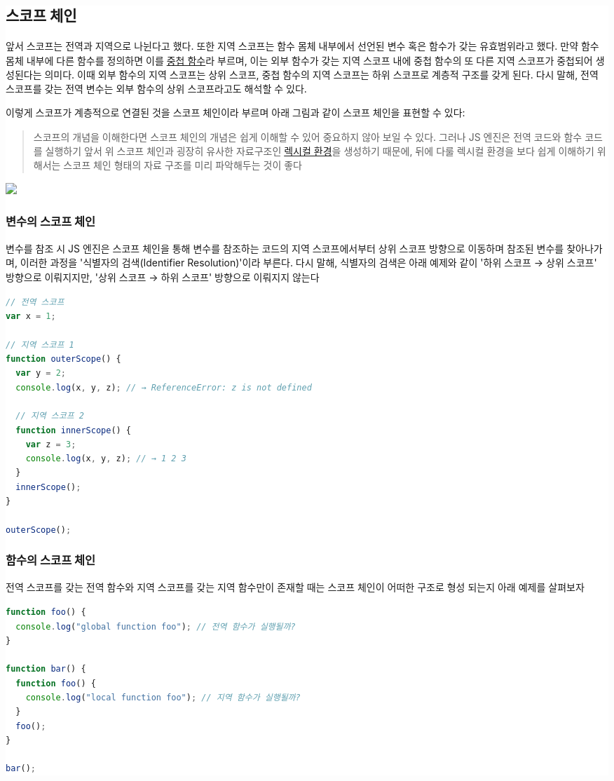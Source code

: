 ## 스코프 체인

앞서 스코프는 전역과 지역으로 나뉜다고 했다. 또한 지역 스코프는 함수 몸체 내부에서 선언된 변수 혹은 함수가 갖는 유효범위라고 했다. 만약 함수 몸체 내부에 다른 함수를 정의하면 이를 [중첩 함수](https://github.com/jacenam/WIL-archive/blob/main/Web%20Development/JS/JS%20Basics/Function/nested%20function.md)라 부르며, 이는 외부 함수가 갖는 지역 스코프 내에 중첩 함수의 또 다른 지역 스코프가 중첩되어 생성된다는 의미다. 이때 외부 함수의 지역 스코프는 상위 스코프, 중첩 함수의 지역 스코프는 하위 스코프로 계층적 구조를 갖게 된다. 다시 말해, 전역 스코프를 갖는 전역 변수는 외부 함수의 상위 스코프라고도 해석할 수 있다. 

이렇게 스코프가 계층적으로 연결된 것을 스코프 체인이라 부르며 아래 그림과 같이 스코프 체인을 표현할 수 있다: 

> 스코프의 개념을 이해한다면 스코프 체인의 개념은 쉽게 이해할 수 있어 중요하지 않아 보일 수 있다. 그러나 JS 엔진은 전역 코드와 함수 코드를 실행하기 앞서 위 스코프 체인과 굉장히 유사한 자료구조인 [렉시컬 환경]()을 생성하기 때문에, 뒤에 다룰 렉시컬 환경을 보다 쉽게 이해하기 위해서는 스코프 체인 형태의 자료 구조를 미리 파악해두는 것이 좋다

<img src="https://github.com/jacenam/WIL-archive/assets/92138751/243b35da-1934-496f-b76f-2ca2190aa992" width="100%">

### 변수의 스코프 체인

변수를 참조 시 JS 엔진은 스코프 체인을 통해 변수를 참조하는 코드의 지역 스코프에서부터 상위 스코프 방향으로 이동하며 참조된 변수를 찾아나가며, 이러한 과정을 '식별자의 검색(Identifier Resolution)'이라 부른다. 다시 말해, 식별자의 검색은 아래 예제와 같이 '하위 스코프 → 상위 스코프' 방향으로 이뤄지지만, '상위 스코프 → 하위 스코프' 방향으로 이뤄지지 않는다

```javascript
// 전역 스코프
var x = 1; 

// 지역 스코프 1
function outerScope() {
  var y = 2; 
  console.log(x, y, z); // → ReferenceError: z is not defined
  
  // 지역 스코프 2
  function innerScope() {
    var z = 3; 
    console.log(x, y, z); // → 1 2 3
  }
  innerScope();
}

outerScope();
```

### 함수의 스코프 체인

전역 스코프를 갖는 전역 함수와 지역 스코프를 갖는 지역 함수만이 존재할 때는 스코프 체인이 어떠한 구조로 형성 되는지 아래 예제를 살펴보자

```javascript
function foo() {
  console.log("global function foo"); // 전역 함수가 실행될까?
}

function bar() {
  function foo() {
    console.log("local function foo"); // 지역 함수가 실행될까?
  }
  foo();
}

bar();  
```
